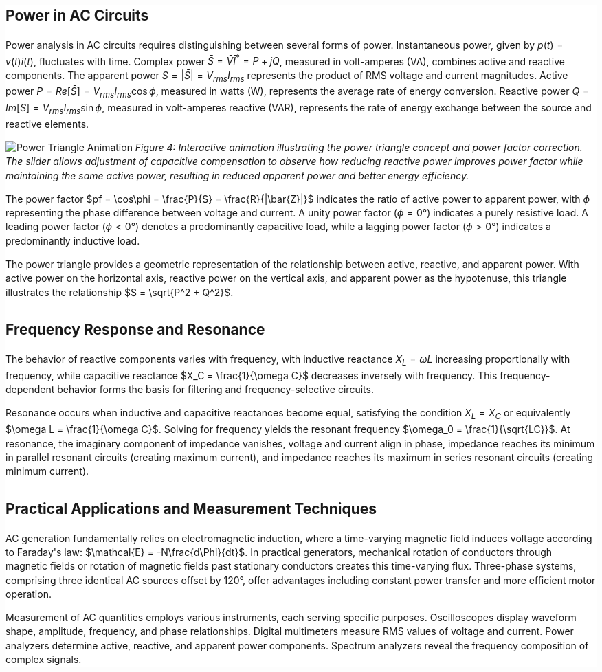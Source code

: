 ## Power in AC Circuits

Power analysis in AC circuits requires distinguishing between several forms of power. Instantaneous power, given by $p(t) = v(t)i(t)$, fluctuates with time. Complex power $\bar{S} = \bar{V}\bar{I}^* = P + jQ$, measured in volt-amperes (VA), combines active and reactive components. The apparent power $S = |\bar{S}| = V_{rms}I_{rms}$ represents the product of RMS voltage and current magnitudes. Active power $P = Re[\bar{S}] = V_{rms}I_{rms}\cos\phi$, measured in watts (W), represents the average rate of energy conversion. Reactive power $Q = Im[\bar{S}] = V_{rms}I_{rms}\sin\phi$, measured in volt-amperes reactive (VAR), represents the rate of energy exchange between the source and reactive elements.

![Power Triangle Animation](/content/images/electromagnetism/ac-circuits/power_triangle.svg)
*Figure 4: Interactive animation illustrating the power triangle concept and power factor correction. The slider allows adjustment of capacitive compensation to observe how reducing reactive power improves power factor while maintaining the same active power, resulting in reduced apparent power and better energy efficiency.*

The power factor $pf = \cos\phi = \frac{P}{S} = \frac{R}{|\bar{Z}|}$ indicates the ratio of active power to apparent power, with $\phi$ representing the phase difference between voltage and current. A unity power factor ($\phi = 0°$) indicates a purely resistive load. A leading power factor ($\phi < 0°$) denotes a predominantly capacitive load, while a lagging power factor ($\phi > 0°$) indicates a predominantly inductive load.

The power triangle provides a geometric representation of the relationship between active, reactive, and apparent power. With active power on the horizontal axis, reactive power on the vertical axis, and apparent power as the hypotenuse, this triangle illustrates the relationship $S = \sqrt{P^2 + Q^2}$.

## Frequency Response and Resonance

The behavior of reactive components varies with frequency, with inductive reactance $X_L = \omega L$ increasing proportionally with frequency, while capacitive reactance $X_C = \frac{1}{\omega C}$ decreases inversely with frequency. This frequency-dependent behavior forms the basis for filtering and frequency-selective circuits.

Resonance occurs when inductive and capacitive reactances become equal, satisfying the condition $X_L = X_C$ or equivalently $\omega L = \frac{1}{\omega C}$. Solving for frequency yields the resonant frequency $\omega_0 = \frac{1}{\sqrt{LC}}$. At resonance, the imaginary component of impedance vanishes, voltage and current align in phase, impedance reaches its minimum in parallel resonant circuits (creating maximum current), and impedance reaches its maximum in series resonant circuits (creating minimum current).

## Practical Applications and Measurement Techniques

AC generation fundamentally relies on electromagnetic induction, where a time-varying magnetic field induces voltage according to Faraday's law: $\mathcal{E} = -N\frac{d\Phi}{dt}$. In practical generators, mechanical rotation of conductors through magnetic fields or rotation of magnetic fields past stationary conductors creates this time-varying flux. Three-phase systems, comprising three identical AC sources offset by 120°, offer advantages including constant power transfer and more efficient motor operation.

Measurement of AC quantities employs various instruments, each serving specific purposes. Oscilloscopes display waveform shape, amplitude, frequency, and phase relationships. Digital multimeters measure RMS values of voltage and current. Power analyzers determine active, reactive, and apparent power components. Spectrum analyzers reveal the frequency composition of complex signals.
